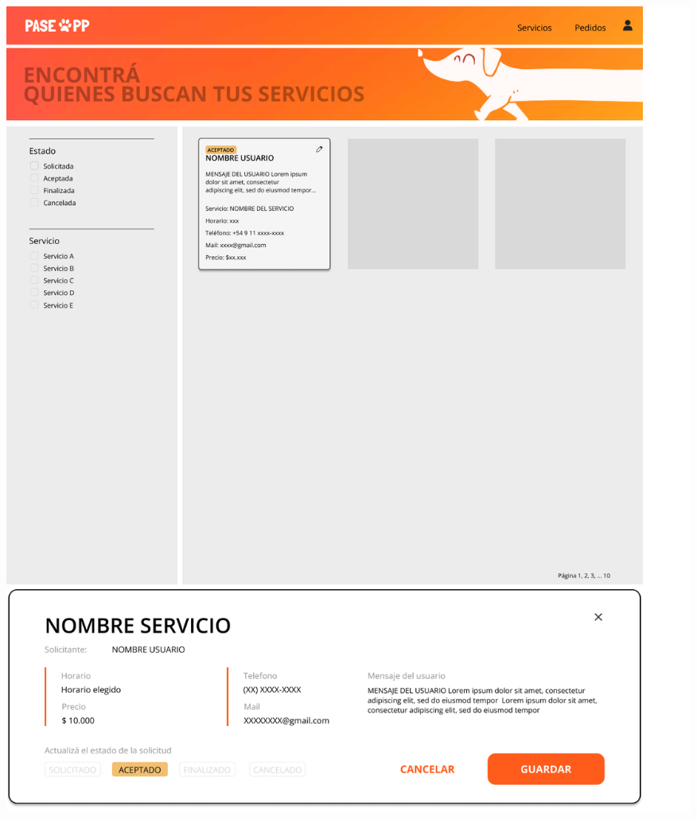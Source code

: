 <img src="SOLICITUDES-PASEADOR.png" alt="SOLICITUDES-PASEADOR" width="800">
<img src="MODAL-SERVICE-STATUS.png" alt="MODAL-SERVICE-STATUS" width="800">